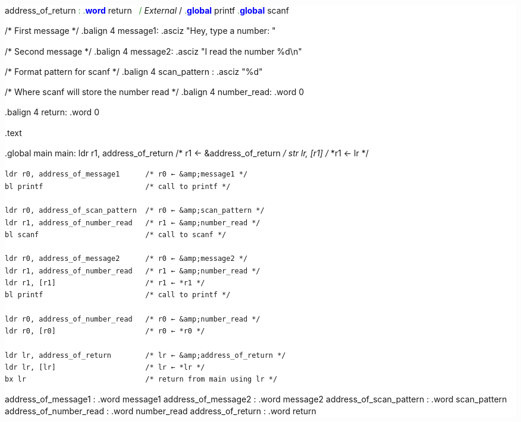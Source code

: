address_of_return <span style="color: #339933;">:</span> <span style="color: #339933;">.</span><span style="color: #0000ff; font-weight: bold;">word</span> return
&nbsp;
<span style="color: #339933;">/*</span> External <span style="color: #339933;">*/</span>
<span style="color: #339933;">.</span><span style="color: #0000ff; font-weight: bold;">global</span> printf
<span style="color: #339933;">.</span><span style="color: #0000ff; font-weight: bold;">global</span> scanf</pre></td></tr></tbody></table><p class="theCode" style="display:none;">/* -- printf01.s */
.data

/* First message */
.balign 4
message1: .asciz "Hey, type a number: "

/* Second message */
.balign 4
message2: .asciz "I read the number %d\n"

/* Format pattern for scanf */
.balign 4
scan_pattern : .asciz "%d"

/* Where scanf will store the number read */
.balign 4
number_read: .word 0

.balign 4
return: .word 0

.text

.global main
main:
    ldr r1, address_of_return        /* r1 ← &amp;address_of_return */
    str lr, [r1]                     /* *r1 ← lr */

    ldr r0, address_of_message1      /* r0 ← &amp;message1 */
    bl printf                        /* call to printf */

    ldr r0, address_of_scan_pattern  /* r0 ← &amp;scan_pattern */
    ldr r1, address_of_number_read   /* r1 ← &amp;number_read */
    bl scanf                         /* call to scanf */

    ldr r0, address_of_message2      /* r0 ← &amp;message2 */
    ldr r1, address_of_number_read   /* r1 ← &amp;number_read */
    ldr r1, [r1]                     /* r1 ← *r1 */
    bl printf                        /* call to printf */

    ldr r0, address_of_number_read   /* r0 ← &amp;number_read */
    ldr r0, [r0]                     /* r0 ← *r0 */

    ldr lr, address_of_return        /* lr ← &amp;address_of_return */
    ldr lr, [lr]                     /* lr ← *lr */
    bx lr                            /* return from main using lr */
address_of_message1 : .word message1
address_of_message2 : .word message2
address_of_scan_pattern : .word scan_pattern
address_of_number_read : .word number_read
address_of_return : .word return
